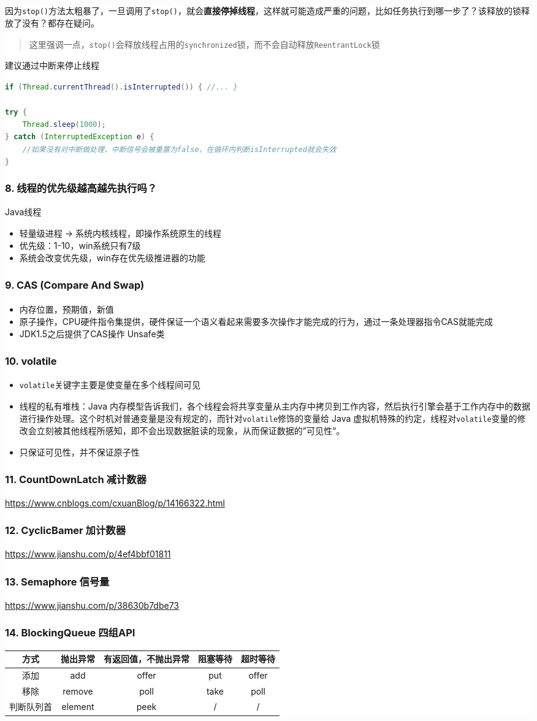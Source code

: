 因为`stop()`方法太粗暴了，一旦调用了`stop()`，就会**直接停掉线程**，这样就可能造成严重的问题，比如任务执行到哪一步了？该释放的锁释放了没有？都存在疑问。

> 这里强调一点，`stop()`会释放线程占用的`synchronized`锁，而不会自动释放`ReentrantLock`锁

建议通过中断来停止线程

```java
if (Thread.currentThread().isInterrupted()) { //... }
    
try {
    Thread.sleep(1000);
} catch (InterruptedException e) {
    //如果没有对中断做处理，中断信号会被重置为false，在循环内判断isInterrupted就会失效
}
```

### 8. 线程的优先级越高越先执行吗？

Java线程

- 轻量级进程 -> 系统内核线程，即操作系统原生的线程
- 优先级：1-10，win系统只有7级
- 系统会改变优先级，win存在优先级推进器的功能

### 9. CAS (Compare And Swap)

- 内存位置，预期值，新值
- 原子操作，CPU硬件指令集提供，硬件保证一个语义看起来需要多次操作才能完成的行为，通过一条处理器指令CAS就能完成
- JDK1.5之后提供了CAS操作 Unsafe类

### 10. volatile

- `volatile`关键字主要是使变量在多个线程间可见

- 线程的私有堆栈：Java 内存模型告诉我们，各个线程会将共享变量从主内存中拷贝到工作内容，然后执行引擎会基于工作内存中的数据进行操作处理。这个时机对普通变量是没有规定的，而针对`volatile`修饰的变量给 Java 虚拟机特殊的约定，线程对`volatile`变量的修改会立刻被其他线程所感知，即不会出现数据脏读的现象，从而保证数据的”可见性“。

- 只保证可见性，并不保证原子性

### 11. CountDownLatch 减计数器

https://www.cnblogs.com/cxuanBlog/p/14166322.html

### 12. CyclicBamer 加计数器

https://www.jianshu.com/p/4ef4bbf01811

### 13. Semaphore 信号量

https://www.jianshu.com/p/38630b7dbe73

### 14. BlockingQueue 四组API

|    方式    | 抛出异常 | 有返回值，不抛出异常 | 阻塞等待 | 超时等待 |
| :--------: | :------: | :------------------: | :------: | :------: |
|    添加    |   add    |        offer         |   put    |  offer   |
|    移除    |  remove  |         poll         |   take   |   poll   |
| 判断队列首 | element  |         peek         |    /     |    /     |
